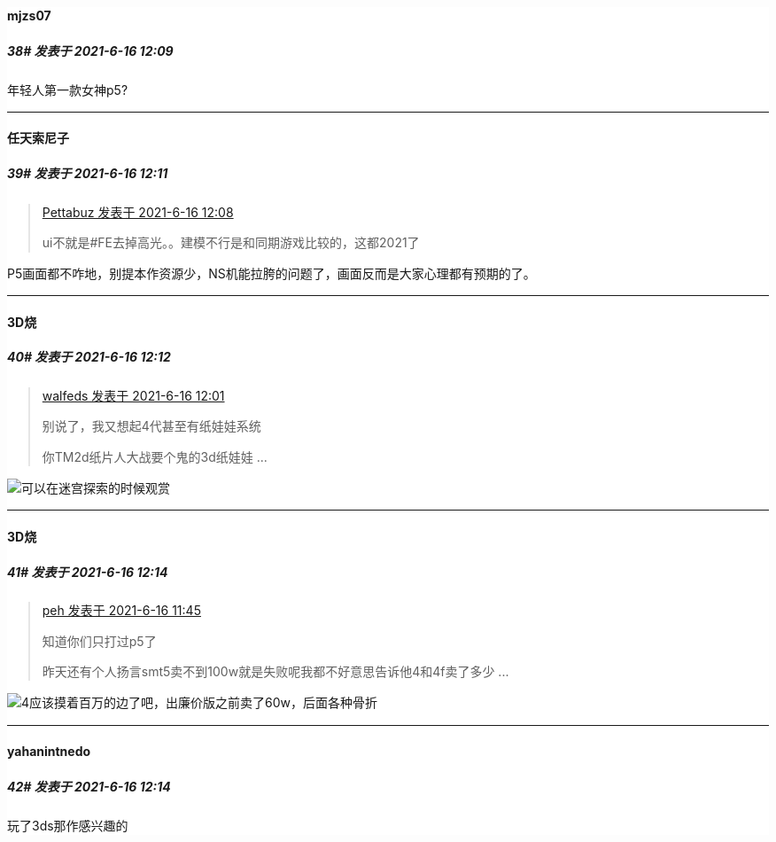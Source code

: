####  mjzs07  
##### 38#       发表于 2021-6-16 12:09


年轻人第一款女神p5?


*****

####  任天索尼子  
##### 39#       发表于 2021-6-16 12:11


<blockquote><a href="httphttps://bbs.saraba1st.com/2b/forum.php?mod=redirect&amp;goto=findpost&amp;pid=51623953&amp;ptid=2010207" target="_blank">Pettabuz 发表于 2021-6-16 12:08</a>

ui不就是#FE去掉高光。。建模不行是和同期游戏比较的，这都2021了</blockquote>
P5画面都不咋地，别提本作资源少，NS机能拉胯的问题了，画面反而是大家心理都有预期的了。


*****

####  3D烧  
##### 40#       发表于 2021-6-16 12:12


<blockquote><a href="httphttps://bbs.saraba1st.com/2b/forum.php?mod=redirect&amp;goto=findpost&amp;pid=51623817&amp;ptid=2010207" target="_blank">walfeds 发表于 2021-6-16 12:01</a>

别说了，我又想起4代甚至有纸娃娃系统

你TM2d纸片人大战要个鬼的3d纸娃娃 ...</blockquote>
<img src="https://static.saraba1st.com/image/smiley/face2017/067.png" referrerpolicy="no-referrer">可以在迷宫探索的时候观赏


*****

####  3D烧  
##### 41#       发表于 2021-6-16 12:14


<blockquote><a href="httphttps://bbs.saraba1st.com/2b/forum.php?mod=redirect&amp;goto=findpost&amp;pid=51623538&amp;ptid=2010207" target="_blank">peh 发表于 2021-6-16 11:45</a>

知道你们只打过p5了

昨天还有个人扬言smt5卖不到100w就是失败呢我都不好意思告诉他4和4f卖了多少 ...</blockquote>
<img src="https://static.saraba1st.com/image/smiley/face2017/067.png" referrerpolicy="no-referrer">4应该摸着百万的边了吧，出廉价版之前卖了60w，后面各种骨折


*****

####  yahanintnedo  
##### 42#       发表于 2021-6-16 12:14


玩了3ds那作感兴趣的
